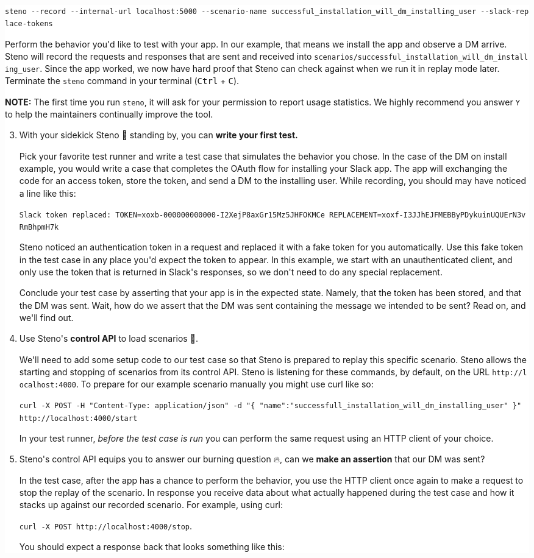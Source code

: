    `steno --record --internal-url localhost:5000 --scenario-name successful_installation_will_dm_installing_user --slack-replace-tokens`

   Perform the behavior you'd like to test with your app. In our example, that means we install the app and observe a DM arrive. Steno will record the requests and responses that are sent and received into `scenarios/successful_installation_will_dm_installing_user`. Since the app worked, we now have hard proof that Steno can check against when we run it in replay mode later. Terminate the `steno` command in your terminal (<kbd>Ctrl</kbd> + <kbd>C</kbd>).

   **NOTE:** The first time you run `steno`, it will ask for your permission to report usage statistics. We highly recommend you answer `Y` to help the maintainers continually improve the tool.

3. With your sidekick Steno :couple: standing by, you can **write your first test.**

   Pick your favorite test runner and write a test case that simulates the behavior you chose. In the case of the DM on install example, you would write a case that completes the OAuth flow for installing your Slack app. The app will exchanging the code for an access token, store the token, and send a DM to the installing user. While recording, you should may have noticed a line like this:

   `Slack token replaced: TOKEN=xoxb-000000000000-I2XejP8axGr15Mz5JHFOKMCe REPLACEMENT=xoxf-I3JJhEJFMEBByPDykuinUQUErN3vRmBhpmH7k`

   Steno noticed an authentication token in a request and replaced it with a fake token for you automatically. Use this fake token in the test
   case in any place you'd expect the token to appear. In this example, we start with an unauthenticated client, and only use the token that is returned in Slack's responses, so we don't need to do any special replacement.

   Conclude your test case by asserting that your app is in the expected state. Namely, that the token has been stored, and that the DM was sent. Wait, how do we assert that the DM was sent containing the message we intended to be sent? Read on, and we'll find out.

4. Use Steno's **control API** to load scenarios :vhs:.

   We'll need to add some setup code to our test case so that Steno is prepared to replay this specific scenario. Steno allows the starting and
   stopping of scenarios from its control API. Steno is listening for these commands, by default, on the URL `http://localhost:4000`. To prepare for our example scenario manually you might use curl like so:

   `curl -X POST -H "Content-Type: application/json" -d "{ "name":"successfull_installation_will_dm_installing_user" }" http://localhost:4000/start`

   In your test runner, _before the test case is run_ you can perform the same request using an HTTP client of your choice.

5. Steno's control API equips you to answer our burning question :fire:, can we **make an assertion** that our DM was sent?

   In the test case, after the app has a chance to perform the behavior, you use the HTTP client once again to make a request to stop the replay of the scenario. In response you receive data about what actually happened during the test case and how it stacks up against our recorded scenario. For example, using curl:

   `curl -X POST http://localhost:4000/stop`.

   You should expect a response back that looks something like this:

